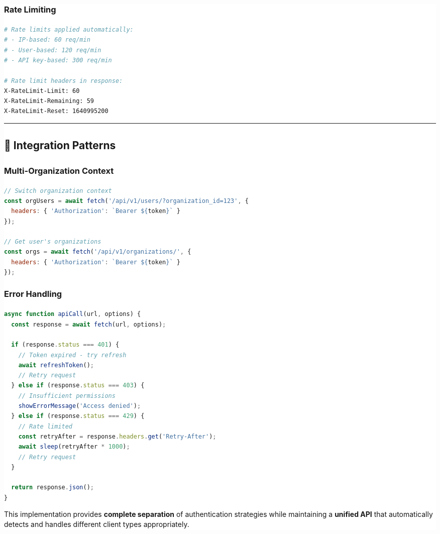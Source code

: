 ### Rate Limiting
```bash
# Rate limits applied automatically:
# - IP-based: 60 req/min
# - User-based: 120 req/min 
# - API key-based: 300 req/min

# Rate limit headers in response:
X-RateLimit-Limit: 60
X-RateLimit-Remaining: 59
X-RateLimit-Reset: 1640995200
```

---

## 🔧 Integration Patterns

### Multi-Organization Context
```javascript
// Switch organization context
const orgUsers = await fetch('/api/v1/users/?organization_id=123', {
  headers: { 'Authorization': `Bearer ${token}` }
});

// Get user's organizations
const orgs = await fetch('/api/v1/organizations/', {
  headers: { 'Authorization': `Bearer ${token}` }
});
```

### Error Handling
```javascript
async function apiCall(url, options) {
  const response = await fetch(url, options);
  
  if (response.status === 401) {
    // Token expired - try refresh
    await refreshToken();
    // Retry request
  } else if (response.status === 403) {
    // Insufficient permissions
    showErrorMessage('Access denied');
  } else if (response.status === 429) {
    // Rate limited
    const retryAfter = response.headers.get('Retry-After');
    await sleep(retryAfter * 1000);
    // Retry request
  }
  
  return response.json();
}
```

This implementation provides **complete separation** of authentication strategies while maintaining a **unified API** that automatically detects and handles different client types appropriately.
